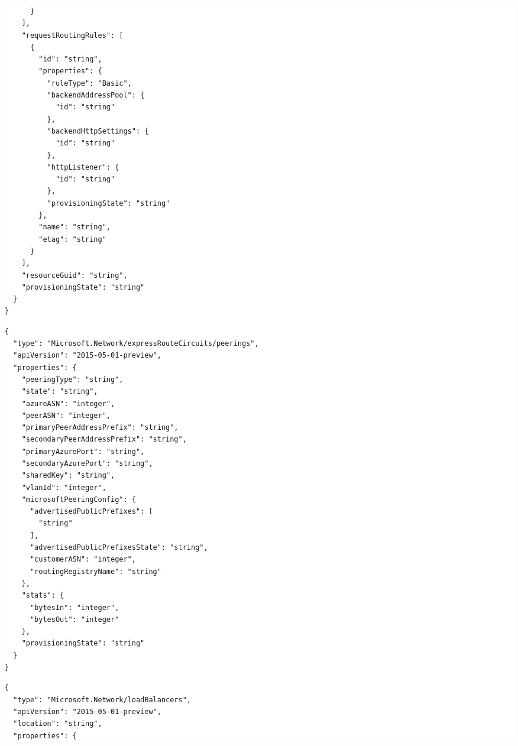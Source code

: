 ```
      }
    ],
    "requestRoutingRules": [
      {
        "id": "string",
        "properties": {
          "ruleType": "Basic",
          "backendAddressPool": {
            "id": "string"
          },
          "backendHttpSettings": {
            "id": "string"
          },
          "httpListener": {
            "id": "string"
          },
          "provisioningState": "string"
        },
        "name": "string",
        "etag": "string"
      }
    ],
    "resourceGuid": "string",
    "provisioningState": "string"
  }
}
```
```
{
  "type": "Microsoft.Network/expressRouteCircuits/peerings",
  "apiVersion": "2015-05-01-preview",
  "properties": {
    "peeringType": "string",
    "state": "string",
    "azureASN": "integer",
    "peerASN": "integer",
    "primaryPeerAddressPrefix": "string",
    "secondaryPeerAddressPrefix": "string",
    "primaryAzurePort": "string",
    "secondaryAzurePort": "string",
    "sharedKey": "string",
    "vlanId": "integer",
    "microsoftPeeringConfig": {
      "advertisedPublicPrefixes": [
        "string"
      ],
      "advertisedPublicPrefixesState": "string",
      "customerASN": "integer",
      "routingRegistryName": "string"
    },
    "stats": {
      "bytesIn": "integer",
      "bytesOut": "integer"
    },
    "provisioningState": "string"
  }
}
```
```
{
  "type": "Microsoft.Network/loadBalancers",
  "apiVersion": "2015-05-01-preview",
  "location": "string",
  "properties": {
```